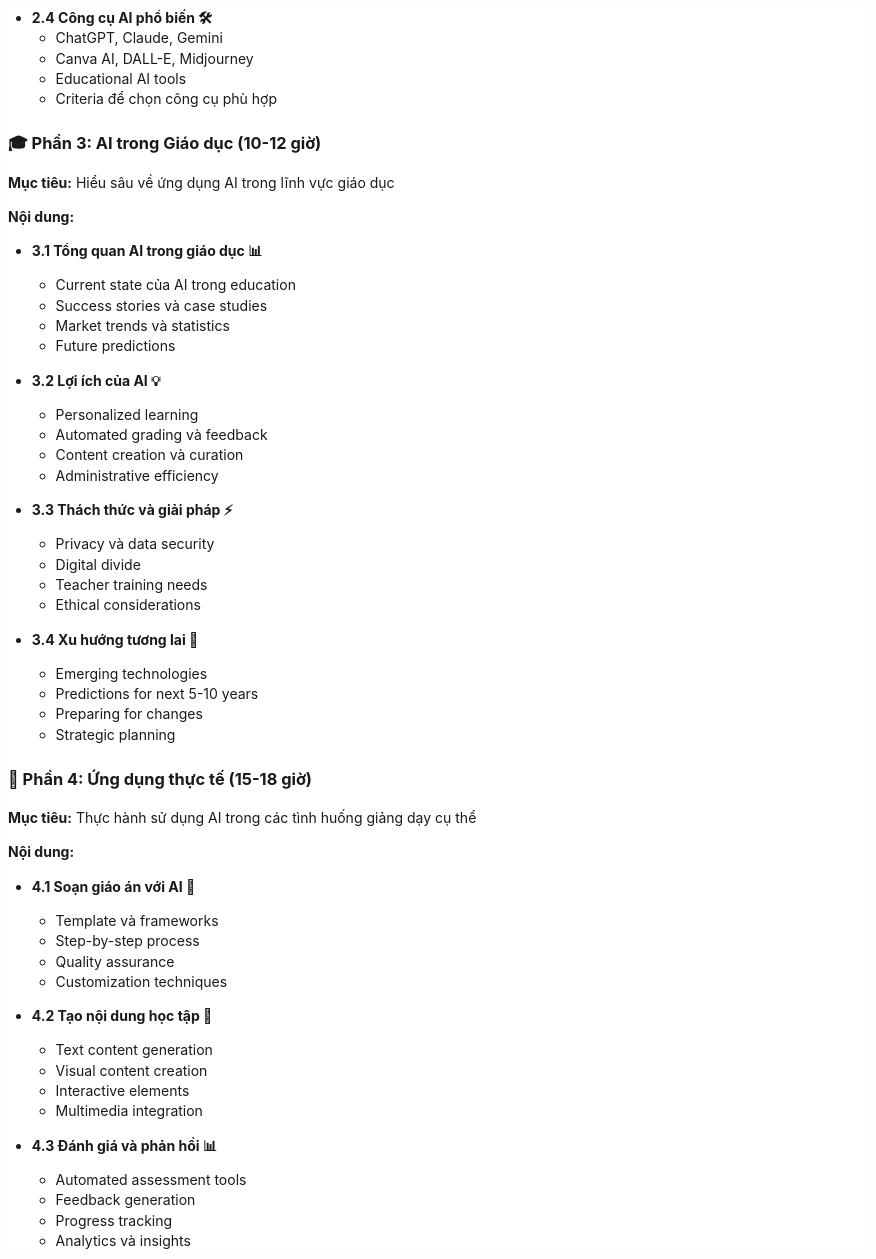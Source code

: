 - **2.4 Công cụ AI phổ biến 🛠️**
  - ChatGPT, Claude, Gemini
  - Canva AI, DALL-E, Midjourney
  - Educational AI tools
  - Criteria để chọn công cụ phù hợp

### 🎓 Phần 3: AI trong Giáo dục (10-12 giờ)

**Mục tiêu:** Hiểu sâu về ứng dụng AI trong lĩnh vực giáo dục

**Nội dung:**
- **3.1 Tổng quan AI trong giáo dục 📊**
  - Current state của AI trong education
  - Success stories và case studies
  - Market trends và statistics
  - Future predictions

- **3.2 Lợi ích của AI 💡**
  - Personalized learning
  - Automated grading và feedback
  - Content creation và curation
  - Administrative efficiency

- **3.3 Thách thức và giải pháp ⚡**
  - Privacy và data security
  - Digital divide
  - Teacher training needs
  - Ethical considerations

- **3.4 Xu hướng tương lai 🚀**
  - Emerging technologies
  - Predictions for next 5-10 years
  - Preparing for changes
  - Strategic planning

### 💼 Phần 4: Ứng dụng thực tế (15-18 giờ)

**Mục tiêu:** Thực hành sử dụng AI trong các tình huống giảng dạy cụ thể

**Nội dung:**
- **4.1 Soạn giáo án với AI 📝**
  - Template và frameworks
  - Step-by-step process
  - Quality assurance
  - Customization techniques

- **4.2 Tạo nội dung học tập 🎨**
  - Text content generation
  - Visual content creation
  - Interactive elements
  - Multimedia integration

- **4.3 Đánh giá và phản hồi 📊**
  - Automated assessment tools
  - Feedback generation
  - Progress tracking
  - Analytics và insights
